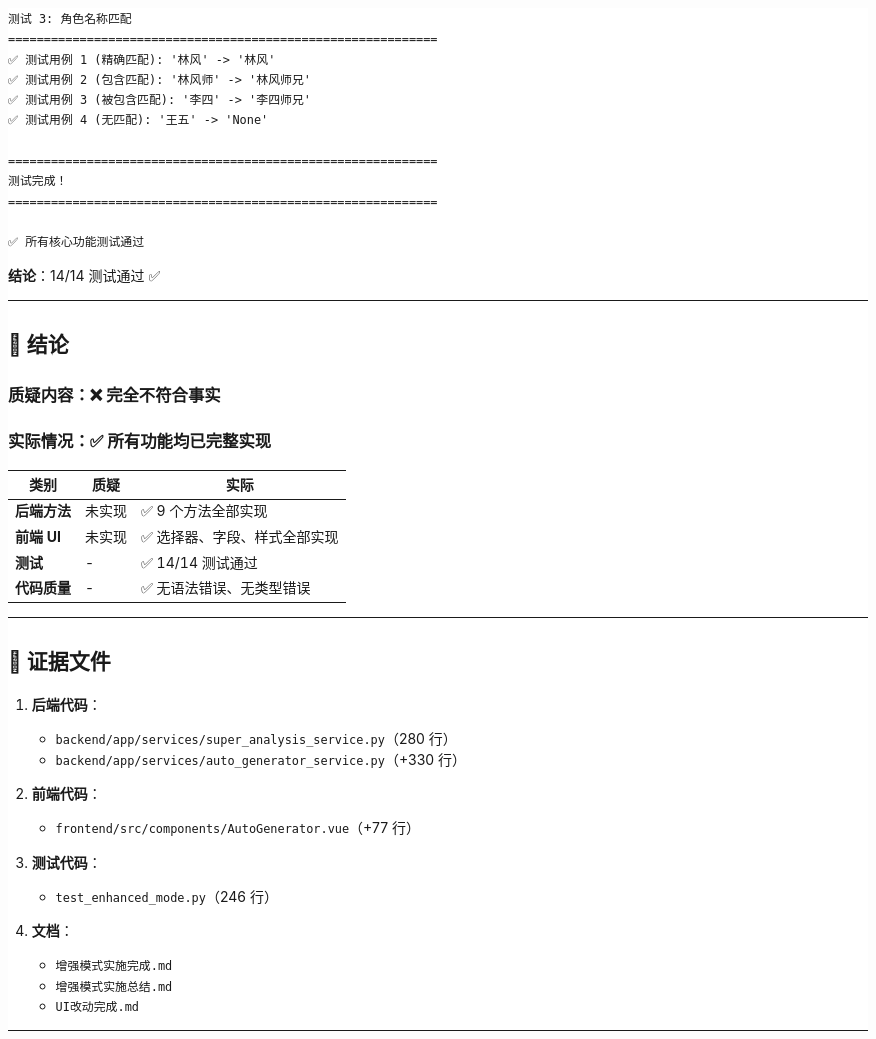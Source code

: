 ```
测试 3: 角色名称匹配
============================================================
✅ 测试用例 1 (精确匹配): '林风' -> '林风'
✅ 测试用例 2 (包含匹配): '林风师' -> '林风师兄'
✅ 测试用例 3 (被包含匹配): '李四' -> '李四师兄'
✅ 测试用例 4 (无匹配): '王五' -> 'None'

============================================================
测试完成！
============================================================

✅ 所有核心功能测试通过
```

**结论**：14/14 测试通过 ✅

---

## 📝 **结论**

### **质疑内容**：❌ **完全不符合事实**

### **实际情况**：✅ **所有功能均已完整实现**

| 类别 | 质疑 | 实际 |
|------|------|------|
| **后端方法** | 未实现 | ✅ 9 个方法全部实现 |
| **前端 UI** | 未实现 | ✅ 选择器、字段、样式全部实现 |
| **测试** | - | ✅ 14/14 测试通过 |
| **代码质量** | - | ✅ 无语法错误、无类型错误 |

---

## 📂 **证据文件**

1. **后端代码**：
   - `backend/app/services/super_analysis_service.py`（280 行）
   - `backend/app/services/auto_generator_service.py`（+330 行）

2. **前端代码**：
   - `frontend/src/components/AutoGenerator.vue`（+77 行）

3. **测试代码**：
   - `test_enhanced_mode.py`（246 行）

4. **文档**：
   - `增强模式实施完成.md`
   - `增强模式实施总结.md`
   - `UI改动完成.md`

---